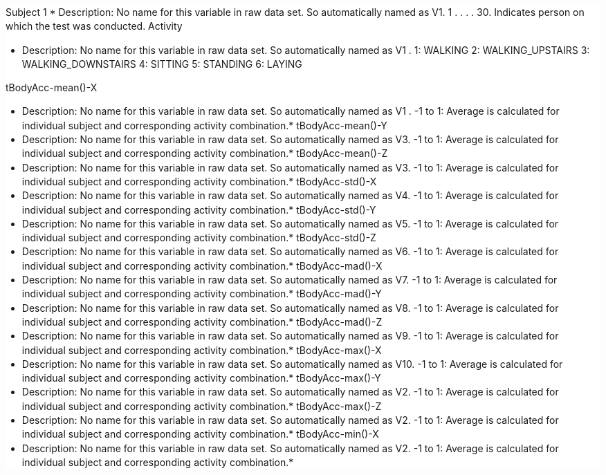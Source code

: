 Subject 		1
	* Description: No name for this variable in raw data set. So automatically named as V1.
1 . . . . 30.  Indicates person on which the test was conducted.
Activity	
* Description: No name for this variable in raw data set. So automatically named as V1 .
1: WALKING
2: WALKING_UPSTAIRS
3: WALKING_DOWNSTAIRS
4: SITTING
5: STANDING
6: LAYING

tBodyAcc-mean()-X
* Description: No name for this variable in raw data set. So automatically named as V1 .
		-1 to 1: 
		Average is calculated for individual subject and corresponding activity combination.*
tBodyAcc-mean()-Y
* Description: No name for this variable in raw data set. So automatically named as V3.
		-1 to 1: 
		Average is calculated for individual subject and corresponding activity combination.*
tBodyAcc-mean()-Z
* Description: No name for this variable in raw data set. So automatically named as V3.
		-1 to 1: 
		Average is calculated for individual subject and corresponding activity combination.*
tBodyAcc-std()-X
* Description: No name for this variable in raw data set. So automatically named as V4.
		-1 to 1: 
		Average is calculated for individual subject and corresponding activity combination.*
tBodyAcc-std()-Y
* Description: No name for this variable in raw data set. So automatically named as V5.
		-1 to 1: 
		Average is calculated for individual subject and corresponding activity combination.*
tBodyAcc-std()-Z 
* Description: No name for this variable in raw data set. So automatically named as V6.
		-1 to 1: 
		Average is calculated for individual subject and corresponding activity combination.*
tBodyAcc-mad()-X 
* Description: No name for this variable in raw data set. So automatically named as V7.
		-1 to 1: 
		Average is calculated for individual subject and corresponding activity combination.*
tBodyAcc-mad()-Y 
* Description: No name for this variable in raw data set. So automatically named as V8.
		-1 to 1: 
		Average is calculated for individual subject and corresponding activity combination.*
tBodyAcc-mad()-Z 
* Description: No name for this variable in raw data set. So automatically named as V9.
		-1 to 1: 
		Average is calculated for individual subject and corresponding activity combination.*
tBodyAcc-max()-X 
* Description: No name for this variable in raw data set. So automatically named as V10.
		-1 to 1: 
		Average is calculated for individual subject and corresponding activity combination.*
tBodyAcc-max()-Y 
* Description: No name for this variable in raw data set. So automatically named as V2.
		-1 to 1: 
		Average is calculated for individual subject and corresponding activity combination.*
tBodyAcc-max()-Z 
* Description: No name for this variable in raw data set. So automatically named as V2.
		-1 to 1: 
		Average is calculated for individual subject and corresponding activity combination.*
tBodyAcc-min()-X 
* Description: No name for this variable in raw data set. So automatically named as V2.
		-1 to 1: 
		Average is calculated for individual subject and corresponding activity combination.*